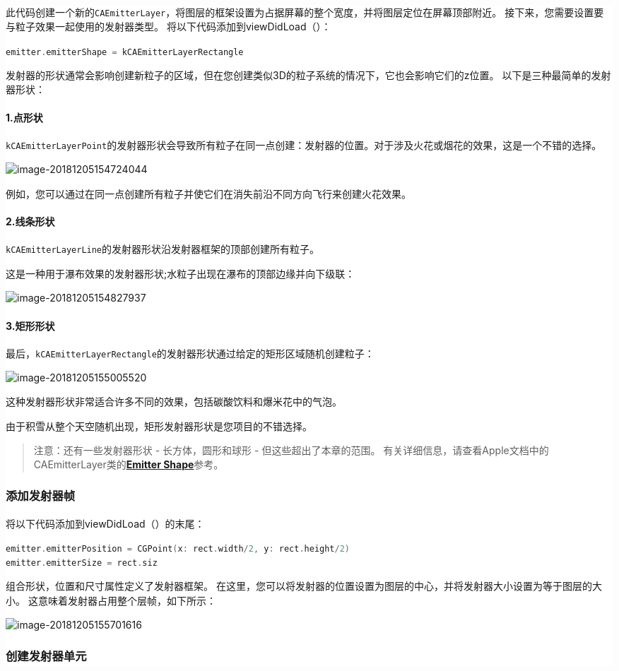 此代码创建一个新的`CAEmitterLayer`，将图层的框架设置为占据屏幕的整个宽度，并将图层定位在屏幕顶部附近。
接下来，您需要设置要与粒子效果一起使用的发射器类型。
将以下代码添加到viewDidLoad（）：

```swift
emitter.emitterShape = kCAEmitterLayerRectangle
```



发射器的形状通常会影响创建新粒子的区域，但在您创建类似3D的粒子系统的情况下，它也会影响它们的z位置。
以下是三种最简单的发射器形状：

#### 1.点形状

`kCAEmitterLayerPoint`的发射器形状会导致所有粒子在同一点创建：发射器的位置。对于涉及火花或烟花的效果，这是一个不错的选择。

![image-20181205154724044](https://ws3.sinaimg.cn/large/006tNbRwgy1fxvx1m54wlj308903rq36.jpg)

例如，您可以通过在同一点创建所有粒子并使它们在消失前沿不同方向飞行来创建火花效果。

#### 2.线条形状

`kCAEmitterLayerLine`的发射器形状沿发射器框架的顶部创建所有粒子。

这是一种用于瀑布效果的发射器形状;水粒子出现在瀑布的顶部边缘并向下级联：

![image-20181205154827937](https://ws3.sinaimg.cn/large/006tNbRwgy1fxvx2qka0oj308l02n74b.jpg)



#### 3.矩形形状
最后，`kCAEmitterLayerRectangle`的发射器形状通过给定的矩形区域随机创建粒子：

![image-20181205155005520](https://ws2.sinaimg.cn/large/006tNbRwgy1fxvx4fb1joj308w02odfv.jpg)

这种发射器形状非常适合许多不同的效果，包括碳酸饮料和爆米花中的气泡。

由于积雪从整个天空随机出现，矩形发射器形状是您项目的不错选择。



> 注意：还有一些发射器形状 - 长方体，圆形和球形 - 但这些超出了本章的范围。 有关详细信息，请查看Apple文档中的CAEmitterLayer类的[**Emitter Shape**](https://developer.apple.com/documentation/quartzcore/caemitterlayer/emitter_shape)参考。

### 添加发射器帧

将以下代码添加到viewDidLoad（）的末尾：

```swift
emitter.emitterPosition = CGPoint(x: rect.width/2, y: rect.height/2)
emitter.emitterSize = rect.siz
```

组合形状，位置和尺寸属性定义了发射器框架。 在这里，您可以将发射器的位置设置为图层的中心，并将发射器大小设置为等于图层的大小。
这意味着发射器占用整个层帧，如下所示：

![image-20181205155701616](https://ws4.sinaimg.cn/large/006tNbRwgy1fxvxbn54o8j30d302oaab.jpg)

### 创建发射器单元
